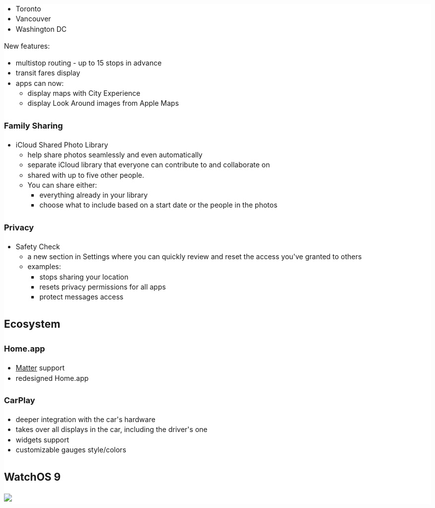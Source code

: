   - Toronto
  - Vancouver
  - Washington DC

New features:

- multistop routing - up to 15 stops in advance
- transit fares display
- apps can now:
  - display maps with City Experience
  - display Look Around images from Apple Maps


### Family Sharing

- iCloud Shared Photo Library
  - help share photos seamlessly and even automatically
  - separate iCloud library that everyone can contribute to and collaborate on
  - shared with up to five other people.
  - You can share either:
    - everything already in your library
    - choose what to include based on a start date or the people in the photos

### Privacy

- Safety Check
  - a new section in Settings where you can quickly review and reset the access you've granted to others
  - examples: 
    - stops sharing your location
    - resets privacy permissions for all apps
    - protect messages access

## Ecosystem

### Home.app

- [Matter][MatterWiki] support
- redesigned Home.app

[MatterWiki]: https://en.wikipedia.org/wiki/Matter_(standard)

### CarPlay

- deeper integration with the car's hardware
- takes over all displays in the car, including the driver's one
- widgets support
- customizable gauges style/colors

## WatchOS 9

![][watchos]

[watchos]: ../../../images/notes/wwdc22/101/watchos.jpg


[ios]: ../../../images/notes/wwdc22/101/ios.jpg
[macos]: ../../../images/notes/wwdc22/101/macos.jpg
[ipados]: ../../../images/notes/wwdc22/101/ipados.jpg
[sketchnote]: https://fbernutz.github.io/images/sketchnotes/wwdc22-keynote.jpg